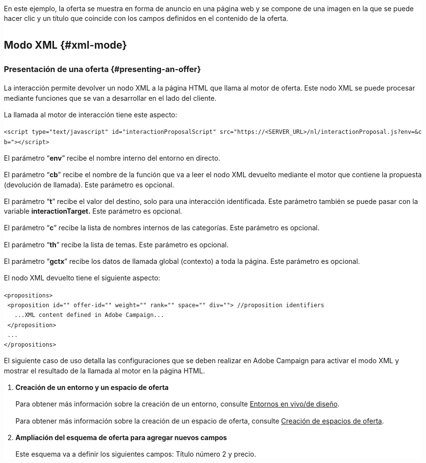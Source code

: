    En este ejemplo, la oferta se muestra en forma de anuncio en una página web y se compone de una imagen en la que se puede hacer clic y un título que coincide con los campos definidos en el contenido de la oferta.

## Modo XML {#xml-mode}

### Presentación de una oferta {#presenting-an-offer}

La interacción permite devolver un nodo XML a la página HTML que llama al motor de oferta. Este nodo XML se puede procesar mediante funciones que se van a desarrollar en el lado del cliente.

La llamada al motor de interacción tiene este aspecto:

```
<script type="text/javascript" id="interactionProposalScript" src="https://<SERVER_URL>/nl/interactionProposal.js?env=&cb="></script>
```

El parámetro “**env**” recibe el nombre interno del entorno en directo.

El parámetro “**cb**” recibe el nombre de la función que va a leer el nodo XML devuelto mediante el motor que contiene la propuesta (devolución de llamada). Este parámetro es opcional.

El parámetro “**t**” recibe el valor del destino, solo para una interacción identificada. Este parámetro también se puede pasar con la variable **interactionTarget.** Este parámetro es opcional.

El parámetro “**c**” recibe la lista de nombres internos de las categorías. Este parámetro es opcional.

El parámetro “**th**” recibe la lista de temas. Este parámetro es opcional.

El parámetro “**gctx**” recibe los datos de llamada global (contexto) a toda la página. Este parámetro es opcional.

El nodo XML devuelto tiene el siguiente aspecto:

```
<propositions>
 <proposition id="" offer-id="" weight="" rank="" space="" div=""> //proposition identifiers
   ...XML content defined in Adobe Campaign...
 </proposition>
 ...
</propositions>
```

El siguiente caso de uso detalla las configuraciones que se deben realizar en Adobe Campaign para activar el modo XML y mostrar el resultado de la llamada al motor en la página HTML.

1. **Creación de un entorno y un espacio de oferta**

   Para obtener más información sobre la creación de un entorno, consulte [Entornos en vivo/de diseño](../../interaction/using/live-design-environments.md).

   Para obtener más información sobre la creación de un espacio de oferta, consulte [Creación de espacios de oferta](../../interaction/using/creating-offer-spaces.md).

1. **Ampliación del esquema de oferta para agregar nuevos campos**

   Este esquema va a definir los siguientes campos: Título número 2 y precio.
